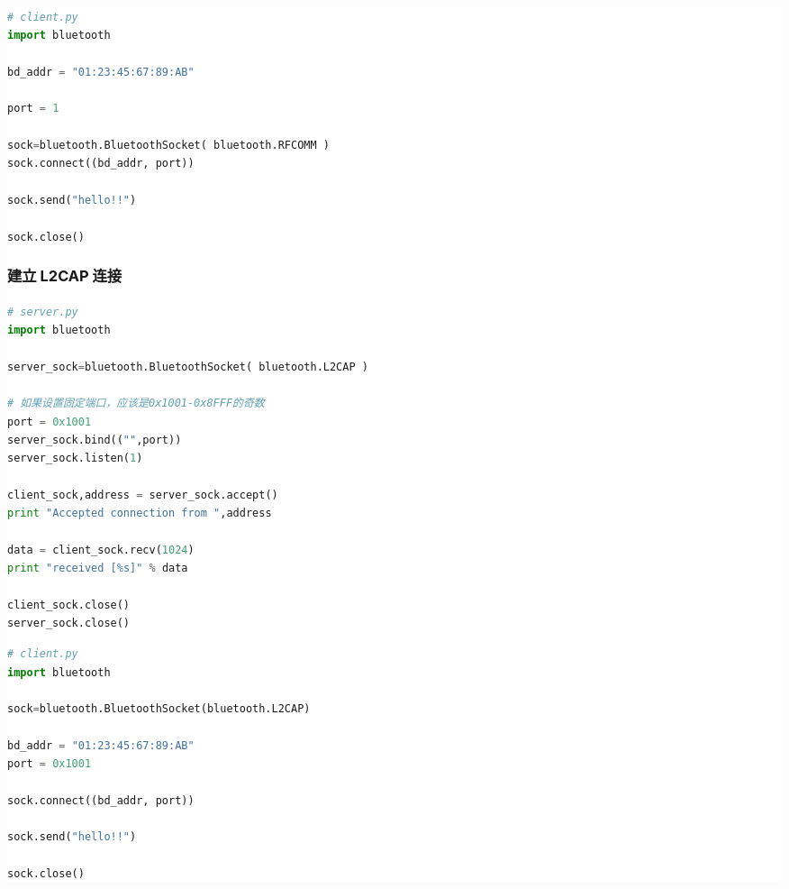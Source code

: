 ```py
# client.py
import bluetooth

bd_addr = "01:23:45:67:89:AB"

port = 1

sock=bluetooth.BluetoothSocket( bluetooth.RFCOMM )
sock.connect((bd_addr, port))

sock.send("hello!!")

sock.close()
```

### 建立 L2CAP 连接

```py
# server.py
import bluetooth

server_sock=bluetooth.BluetoothSocket( bluetooth.L2CAP )

# 如果设置固定端口，应该是0x1001-0x8FFF的奇数
port = 0x1001
server_sock.bind(("",port))
server_sock.listen(1)

client_sock,address = server_sock.accept()
print "Accepted connection from ",address

data = client_sock.recv(1024)
print "received [%s]" % data

client_sock.close()
server_sock.close()
```

```py
# client.py
import bluetooth

sock=bluetooth.BluetoothSocket(bluetooth.L2CAP)

bd_addr = "01:23:45:67:89:AB"
port = 0x1001

sock.connect((bd_addr, port))

sock.send("hello!!")

sock.close()
```
